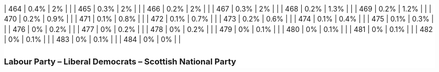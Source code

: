 | 464 | 0.4% | 2% |  |
| 465 | 0.3% | 2% |  |
| 466 | 0.2% | 2% |  |
| 467 | 0.3% | 2% |  |
| 468 | 0.2% | 1.3% |  |
| 469 | 0.2% | 1.2% |  |
| 470 | 0.2% | 0.9% |  |
| 471 | 0.1% | 0.8% |  |
| 472 | 0.1% | 0.7% |  |
| 473 | 0.2% | 0.6% |  |
| 474 | 0.1% | 0.4% |  |
| 475 | 0.1% | 0.3% |  |
| 476 | 0% | 0.2% |  |
| 477 | 0% | 0.2% |  |
| 478 | 0% | 0.2% |  |
| 479 | 0% | 0.1% |  |
| 480 | 0% | 0.1% |  |
| 481 | 0% | 0.1% |  |
| 482 | 0% | 0.1% |  |
| 483 | 0% | 0.1% |  |
| 484 | 0% | 0% |  |

### Labour Party – Liberal Democrats – Scottish National Party
